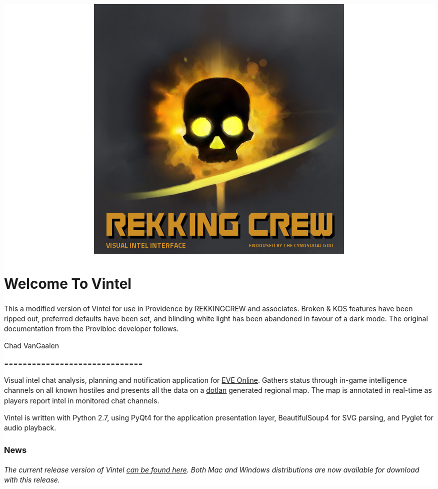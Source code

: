 
<p align="center">
  <img align="middle" src="src/vi/ui/res/logo.png">
</p>

# Welcome To Vintel

This a modified version of Vintel for use in Providence by REKKINGCREW and associates. Broken & KOS features have been ripped out, preferred defaults have been set, and blinding white light has been abandoned in favour of a dark mode. The original documentation from the Provibloc developer follows.

Chad VanGaalen

==============================

Visual intel chat analysis, planning and notification application for [EVE Online](http://www.eveonline.com). Gathers status through in-game intelligence channels on all known hostiles and presents all the data on a [dotlan](http://evemaps.dotlan.net/map/Cache#npc24) generated regional map. The map is annotated in real-time as players report intel in monitored chat channels.

Vintel is written with Python 2.7, using PyQt4 for the application presentation layer, BeautifulSoup4 for SVG parsing, and Pyglet for audio playback.

### News
_The current release version of Vintel [can be found here](https://github.com/Who-Dares-Wins/vintel/releases). Both Mac and Windows distributions are now available for download with this release._
